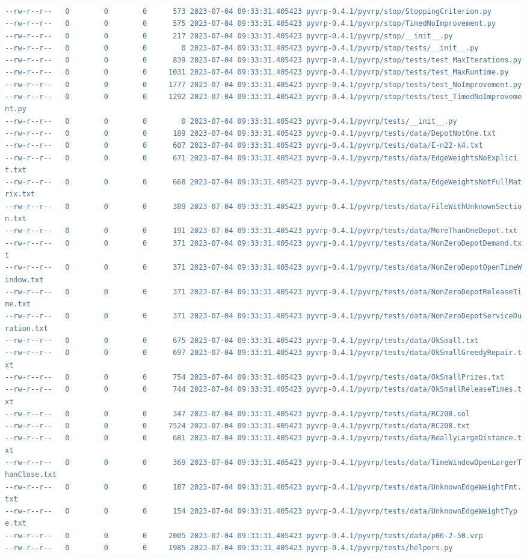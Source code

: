 ```diff
--rw-r--r--   0        0        0      573 2023-07-04 09:33:31.405423 pyvrp-0.4.1/pyvrp/stop/StoppingCriterion.py
--rw-r--r--   0        0        0      575 2023-07-04 09:33:31.405423 pyvrp-0.4.1/pyvrp/stop/TimedNoImprovement.py
--rw-r--r--   0        0        0      217 2023-07-04 09:33:31.405423 pyvrp-0.4.1/pyvrp/stop/__init__.py
--rw-r--r--   0        0        0        0 2023-07-04 09:33:31.405423 pyvrp-0.4.1/pyvrp/stop/tests/__init__.py
--rw-r--r--   0        0        0      839 2023-07-04 09:33:31.405423 pyvrp-0.4.1/pyvrp/stop/tests/test_MaxIterations.py
--rw-r--r--   0        0        0     1031 2023-07-04 09:33:31.405423 pyvrp-0.4.1/pyvrp/stop/tests/test_MaxRuntime.py
--rw-r--r--   0        0        0     1777 2023-07-04 09:33:31.405423 pyvrp-0.4.1/pyvrp/stop/tests/test_NoImprovement.py
--rw-r--r--   0        0        0     1292 2023-07-04 09:33:31.405423 pyvrp-0.4.1/pyvrp/stop/tests/test_TimedNoImprovement.py
--rw-r--r--   0        0        0        0 2023-07-04 09:33:31.405423 pyvrp-0.4.1/pyvrp/tests/__init__.py
--rw-r--r--   0        0        0      189 2023-07-04 09:33:31.405423 pyvrp-0.4.1/pyvrp/tests/data/DepotNotOne.txt
--rw-r--r--   0        0        0      607 2023-07-04 09:33:31.405423 pyvrp-0.4.1/pyvrp/tests/data/E-n22-k4.txt
--rw-r--r--   0        0        0      671 2023-07-04 09:33:31.405423 pyvrp-0.4.1/pyvrp/tests/data/EdgeWeightsNoExplicit.txt
--rw-r--r--   0        0        0      668 2023-07-04 09:33:31.405423 pyvrp-0.4.1/pyvrp/tests/data/EdgeWeightsNotFullMatrix.txt
--rw-r--r--   0        0        0      389 2023-07-04 09:33:31.405423 pyvrp-0.4.1/pyvrp/tests/data/FileWithUnknownSection.txt
--rw-r--r--   0        0        0      191 2023-07-04 09:33:31.405423 pyvrp-0.4.1/pyvrp/tests/data/MoreThanOneDepot.txt
--rw-r--r--   0        0        0      371 2023-07-04 09:33:31.405423 pyvrp-0.4.1/pyvrp/tests/data/NonZeroDepotDemand.txt
--rw-r--r--   0        0        0      371 2023-07-04 09:33:31.405423 pyvrp-0.4.1/pyvrp/tests/data/NonZeroDepotOpenTimeWindow.txt
--rw-r--r--   0        0        0      371 2023-07-04 09:33:31.405423 pyvrp-0.4.1/pyvrp/tests/data/NonZeroDepotReleaseTime.txt
--rw-r--r--   0        0        0      371 2023-07-04 09:33:31.405423 pyvrp-0.4.1/pyvrp/tests/data/NonZeroDepotServiceDuration.txt
--rw-r--r--   0        0        0      675 2023-07-04 09:33:31.405423 pyvrp-0.4.1/pyvrp/tests/data/OkSmall.txt
--rw-r--r--   0        0        0      697 2023-07-04 09:33:31.405423 pyvrp-0.4.1/pyvrp/tests/data/OkSmallGreedyRepair.txt
--rw-r--r--   0        0        0      754 2023-07-04 09:33:31.405423 pyvrp-0.4.1/pyvrp/tests/data/OkSmallPrizes.txt
--rw-r--r--   0        0        0      744 2023-07-04 09:33:31.405423 pyvrp-0.4.1/pyvrp/tests/data/OkSmallReleaseTimes.txt
--rw-r--r--   0        0        0      347 2023-07-04 09:33:31.405423 pyvrp-0.4.1/pyvrp/tests/data/RC208.sol
--rw-r--r--   0        0        0     7524 2023-07-04 09:33:31.405423 pyvrp-0.4.1/pyvrp/tests/data/RC208.txt
--rw-r--r--   0        0        0      681 2023-07-04 09:33:31.405423 pyvrp-0.4.1/pyvrp/tests/data/ReallyLargeDistance.txt
--rw-r--r--   0        0        0      369 2023-07-04 09:33:31.405423 pyvrp-0.4.1/pyvrp/tests/data/TimeWindowOpenLargerThanClose.txt
--rw-r--r--   0        0        0      187 2023-07-04 09:33:31.405423 pyvrp-0.4.1/pyvrp/tests/data/UnknownEdgeWeightFmt.txt
--rw-r--r--   0        0        0      154 2023-07-04 09:33:31.405423 pyvrp-0.4.1/pyvrp/tests/data/UnknownEdgeWeightType.txt
--rw-r--r--   0        0        0     2005 2023-07-04 09:33:31.405423 pyvrp-0.4.1/pyvrp/tests/data/p06-2-50.vrp
--rw-r--r--   0        0        0     1985 2023-07-04 09:33:31.405423 pyvrp-0.4.1/pyvrp/tests/helpers.py
```
